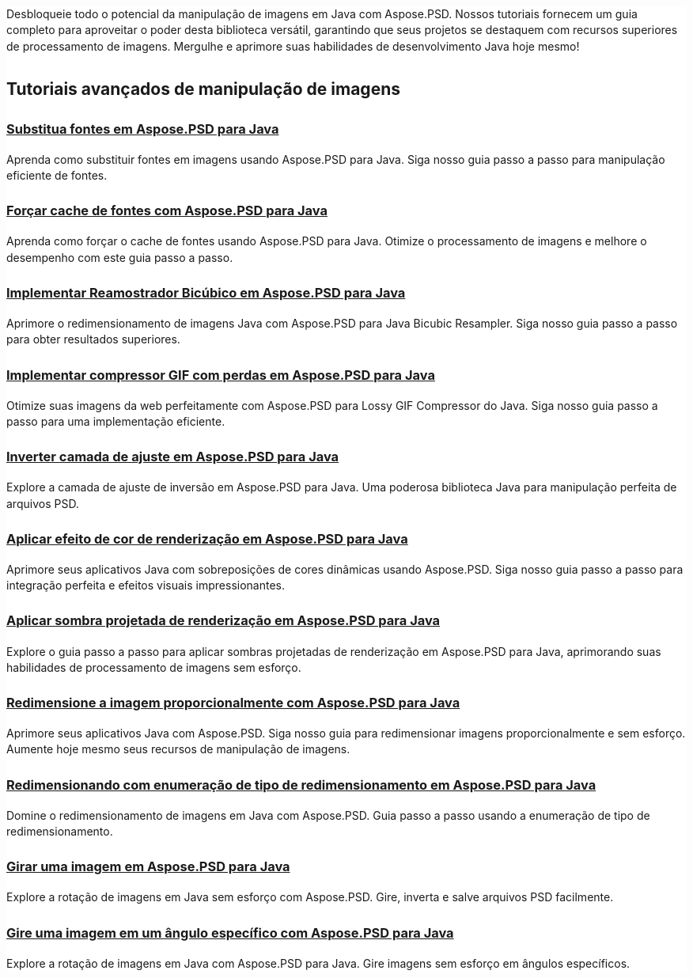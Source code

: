 Desbloqueie todo o potencial da manipulação de imagens em Java com Aspose.PSD. Nossos tutoriais fornecem um guia completo para aproveitar o poder desta biblioteca versátil, garantindo que seus projetos se destaquem com recursos superiores de processamento de imagens. Mergulhe e aprimore suas habilidades de desenvolvimento Java hoje mesmo!
## Tutoriais avançados de manipulação de imagens
### [Substitua fontes em Aspose.PSD para Java](./replace-fonts/)
Aprenda como substituir fontes em imagens usando Aspose.PSD para Java. Siga nosso guia passo a passo para manipulação eficiente de fontes.
### [Forçar cache de fontes com Aspose.PSD para Java](./force-font-cache/)
Aprenda como forçar o cache de fontes usando Aspose.PSD para Java. Otimize o processamento de imagens e melhore o desempenho com este guia passo a passo.
### [Implementar Reamostrador Bicúbico em Aspose.PSD para Java](./implement-bicubic-resampler/)
Aprimore o redimensionamento de imagens Java com Aspose.PSD para Java Bicubic Resampler. Siga nosso guia passo a passo para obter resultados superiores.
### [Implementar compressor GIF com perdas em Aspose.PSD para Java](./implement-lossy-gif-compressor/)
Otimize suas imagens da web perfeitamente com Aspose.PSD para Lossy GIF Compressor do Java. Siga nosso guia passo a passo para uma implementação eficiente. 
### [Inverter camada de ajuste em Aspose.PSD para Java](./invert-adjustment-layer/)
Explore a camada de ajuste de inversão em Aspose.PSD para Java. Uma poderosa biblioteca Java para manipulação perfeita de arquivos PSD.
### [Aplicar efeito de cor de renderização em Aspose.PSD para Java](./rendering-color-effect/)
Aprimore seus aplicativos Java com sobreposições de cores dinâmicas usando Aspose.PSD. Siga nosso guia passo a passo para integração perfeita e efeitos visuais impressionantes.
### [Aplicar sombra projetada de renderização em Aspose.PSD para Java](./rendering-drop-shadow/)
Explore o guia passo a passo para aplicar sombras projetadas de renderização em Aspose.PSD para Java, aprimorando suas habilidades de processamento de imagens sem esforço.
### [Redimensione a imagem proporcionalmente com Aspose.PSD para Java](./resize-image-proportionally/)
Aprimore seus aplicativos Java com Aspose.PSD. Siga nosso guia para redimensionar imagens proporcionalmente e sem esforço. Aumente hoje mesmo seus recursos de manipulação de imagens.
### [Redimensionando com enumeração de tipo de redimensionamento em Aspose.PSD para Java](./resizing-with-resize-type-enumeration/)
Domine o redimensionamento de imagens em Java com Aspose.PSD. Guia passo a passo usando a enumeração de tipo de redimensionamento. 
### [Girar uma imagem em Aspose.PSD para Java](./rotate-image/)
Explore a rotação de imagens em Java sem esforço com Aspose.PSD. Gire, inverta e salve arquivos PSD facilmente.
### [Gire uma imagem em um ângulo específico com Aspose.PSD para Java](./rotate-image-specific-angle/)
Explore a rotação de imagens em Java com Aspose.PSD para Java. Gire imagens sem esforço em ângulos específicos.